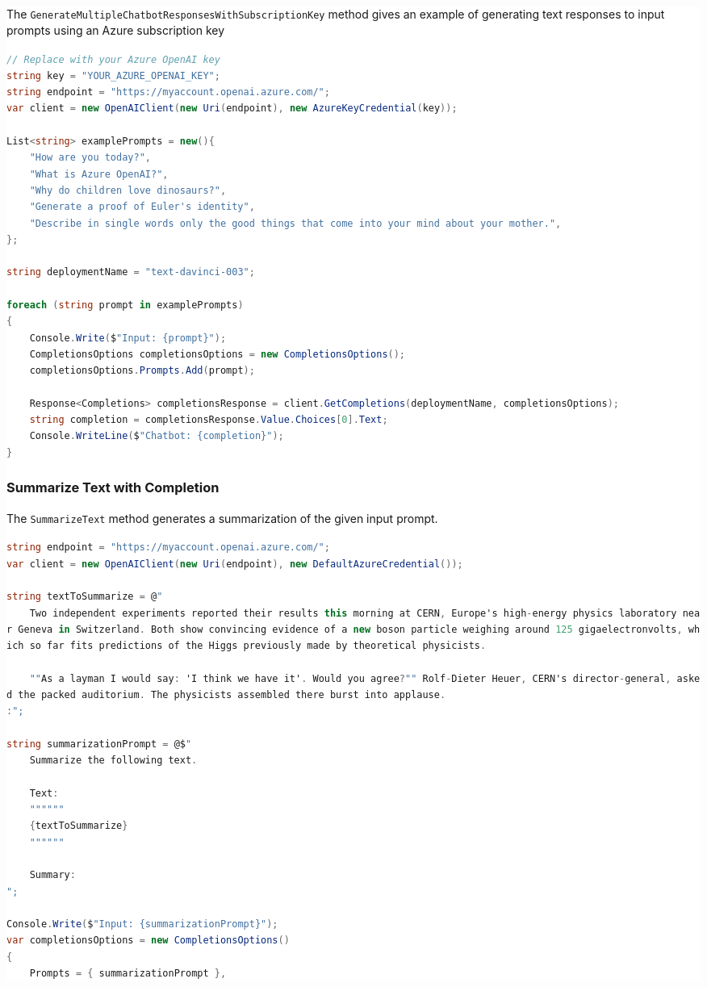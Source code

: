 The `GenerateMultipleChatbotResponsesWithSubscriptionKey` method gives an example of generating text responses to input prompts using an Azure subscription key

```C# Snippet:GenerateMultipleChatbotResponsesWithSubscriptionKey
// Replace with your Azure OpenAI key
string key = "YOUR_AZURE_OPENAI_KEY";
string endpoint = "https://myaccount.openai.azure.com/";
var client = new OpenAIClient(new Uri(endpoint), new AzureKeyCredential(key));

List<string> examplePrompts = new(){
    "How are you today?",
    "What is Azure OpenAI?",
    "Why do children love dinosaurs?",
    "Generate a proof of Euler's identity",
    "Describe in single words only the good things that come into your mind about your mother.",
};

string deploymentName = "text-davinci-003";

foreach (string prompt in examplePrompts)
{
    Console.Write($"Input: {prompt}");
    CompletionsOptions completionsOptions = new CompletionsOptions();
    completionsOptions.Prompts.Add(prompt);

    Response<Completions> completionsResponse = client.GetCompletions(deploymentName, completionsOptions);
    string completion = completionsResponse.Value.Choices[0].Text;
    Console.WriteLine($"Chatbot: {completion}");
}
```

### Summarize Text with Completion

The `SummarizeText` method generates a summarization of the given input prompt.

```C# Snippet:SummarizeText
string endpoint = "https://myaccount.openai.azure.com/";
var client = new OpenAIClient(new Uri(endpoint), new DefaultAzureCredential());

string textToSummarize = @"
    Two independent experiments reported their results this morning at CERN, Europe's high-energy physics laboratory near Geneva in Switzerland. Both show convincing evidence of a new boson particle weighing around 125 gigaelectronvolts, which so far fits predictions of the Higgs previously made by theoretical physicists.

    ""As a layman I would say: 'I think we have it'. Would you agree?"" Rolf-Dieter Heuer, CERN's director-general, asked the packed auditorium. The physicists assembled there burst into applause.
:";

string summarizationPrompt = @$"
    Summarize the following text.

    Text:
    """"""
    {textToSummarize}
    """"""

    Summary:
";

Console.Write($"Input: {summarizationPrompt}");
var completionsOptions = new CompletionsOptions()
{
    Prompts = { summarizationPrompt },
```

[azure_identity]: https://learn.microsoft.com/dotnet/api/overview/azure/identity-readme?view=azure-dotnet
[azure_identity_dac]: https://learn.microsoft.com/dotnet/api/azure.identity.defaultazurecredential?view=azure-dotnet
[msdocs_openai_completion]: https://learn.microsoft.com/azure/cognitive-services/openai/how-to/completions
[msdocs_openai_embedding]: https://learn.microsoft.com/azure/cognitive-services/openai/concepts/understand-embeddings
[style-guide-msft]: /style-guide/capitalization
[style-guide-cloud]: https://aka.ms/azsdk/cloud-style-guide
[openai_client_class]: https://github.com/Azure/azure-sdk-for-net/blob/main/sdk/openai/Azure.AI.OpenAI/src/Generated/OpenAIClient.cs
[openai_rest]: https://learn.microsoft.com/azure/cognitive-services/openai/reference
[azure_openai_completions_docs]: https://learn.microsoft.com/azure/cognitive-services/openai/how-to/completions
[azure_openai_embeddgings_docs]: https://learn.microsoft.com/azure/cognitive-services/openai/concepts/understand-embeddings
[openai_contrib]: https://github.com/Azure/azure-sdk-for-net/blob/main/CONTRIBUTING.md
[cla]: https://cla.microsoft.com
[code_of_conduct]: https://opensource.microsoft.com/codeofconduct/
[code_of_conduct_faq]: https://opensource.microsoft.com/codeofconduct/faq/
[email_opencode]: mailto:opencode@microsoft.com